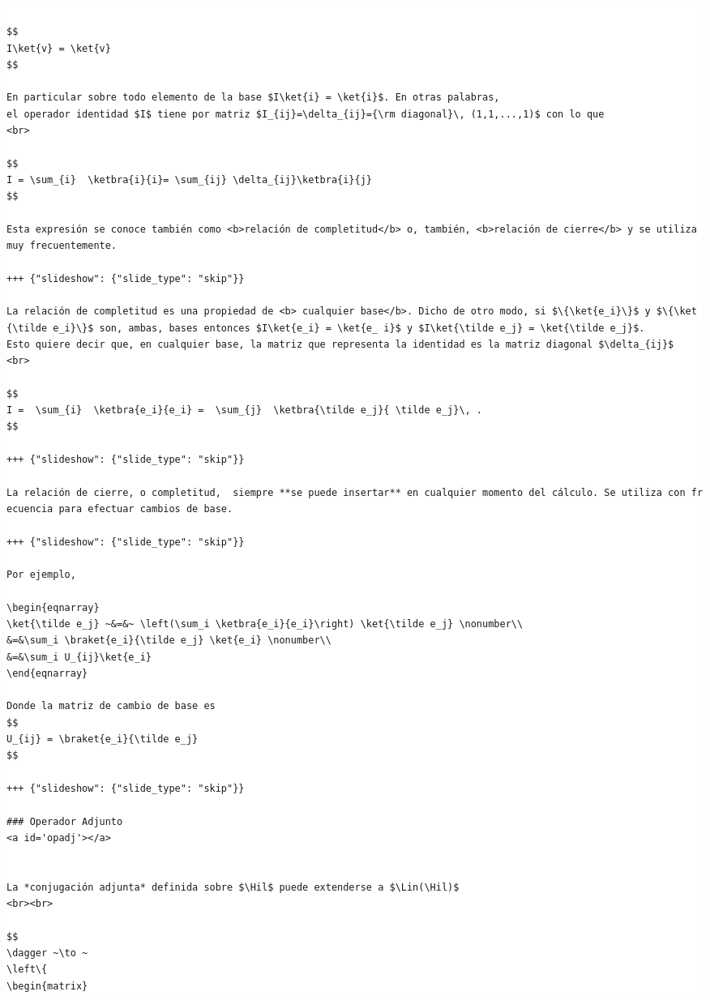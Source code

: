 ~~~~~~~;~~~~~~~~

$$
I\ket{v} = \ket{v}
$$

En particular sobre todo elemento de la base $I\ket{i} = \ket{i}$. En otras palabras,
el operador identidad $I$ tiene por matriz $I_{ij}=\delta_{ij}={\rm diagonal}\, (1,1,...,1)$ con lo que
<br>

$$
I = \sum_{i}  \ketbra{i}{i}= \sum_{ij} \delta_{ij}\ketbra{i}{j} 
$$

Esta expresión se conoce también como <b>relación de completitud</b> o, también, <b>relación de cierre</b> y se utiliza muy frecuentemente.

+++ {"slideshow": {"slide_type": "skip"}}

La relación de completitud es una propiedad de <b> cualquier base</b>. Dicho de otro modo, si $\{\ket{e_i}\}$ y $\{\ket{\tilde e_i}\}$ son, ambas, bases entonces $I\ket{e_i} = \ket{e_ i}$ y $I\ket{\tilde e_j} = \ket{\tilde e_j}$.
Esto quiere decir que, en cualquier base, la matriz que representa la identidad es la matriz diagonal $\delta_{ij}$
<br>

$$
I =  \sum_{i}  \ketbra{e_i}{e_i} =  \sum_{j}  \ketbra{\tilde e_j}{ \tilde e_j}\, .
$$

+++ {"slideshow": {"slide_type": "skip"}}

La relación de cierre, o completitud,  siempre **se puede insertar** en cualquier momento del cálculo. Se utiliza con frecuencia para efectuar cambios de base.

+++ {"slideshow": {"slide_type": "skip"}}

Por ejemplo, 

\begin{eqnarray}
\ket{\tilde e_j} ~&=&~ \left(\sum_i \ketbra{e_i}{e_i}\right) \ket{\tilde e_j} \nonumber\\
&=&\sum_i \braket{e_i}{\tilde e_j} \ket{e_i} \nonumber\\
&=&\sum_i U_{ij}\ket{e_i}
\end{eqnarray}

Donde la matriz de cambio de base es
$$
U_{ij} = \braket{e_i}{\tilde e_j}
$$

+++ {"slideshow": {"slide_type": "skip"}}

### Operador Adjunto
<a id='opadj'></a>

    
La *conjugación adjunta* definida sobre $\Hil$ puede extenderse a $\Lin(\Hil)$
<br><br>

$$
\dagger ~\to ~
\left\{
\begin{matrix}
~~~~~~~